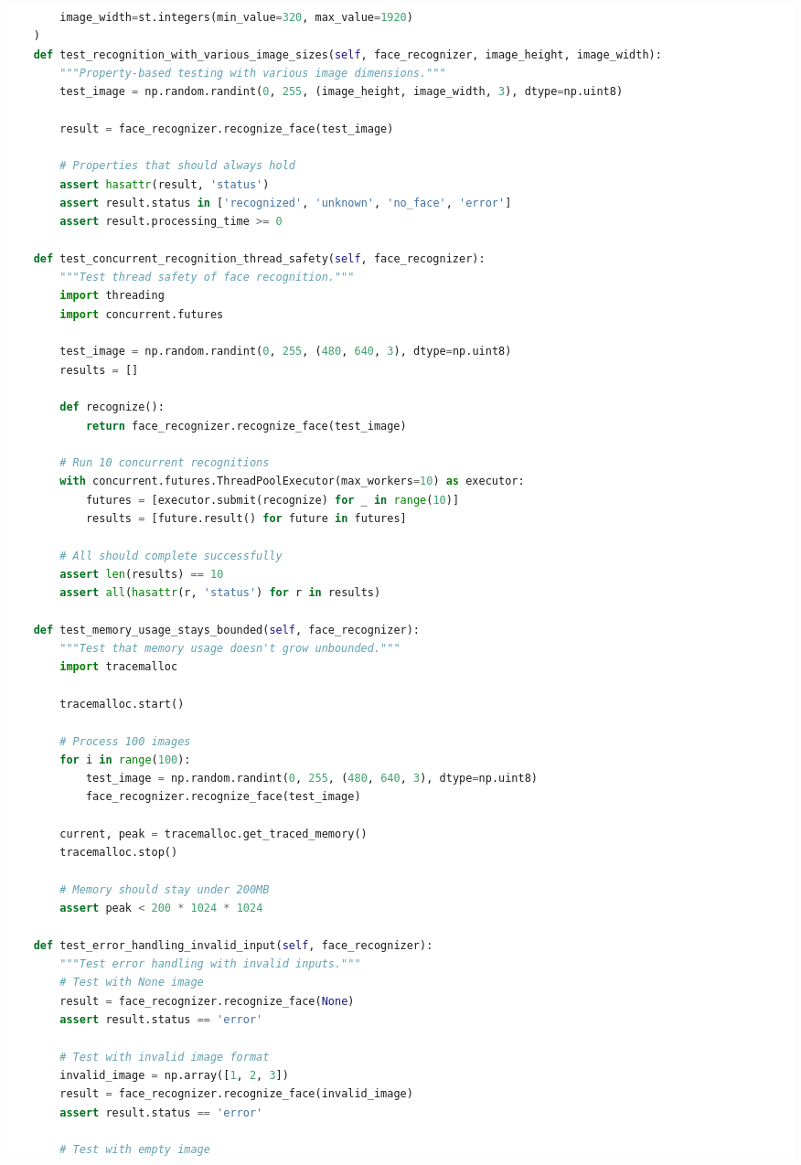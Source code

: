 ```python
        image_width=st.integers(min_value=320, max_value=1920)
    )
    def test_recognition_with_various_image_sizes(self, face_recognizer, image_height, image_width):
        """Property-based testing with various image dimensions."""
        test_image = np.random.randint(0, 255, (image_height, image_width, 3), dtype=np.uint8)
        
        result = face_recognizer.recognize_face(test_image)
        
        # Properties that should always hold
        assert hasattr(result, 'status')
        assert result.status in ['recognized', 'unknown', 'no_face', 'error']
        assert result.processing_time >= 0
    
    def test_concurrent_recognition_thread_safety(self, face_recognizer):
        """Test thread safety of face recognition."""
        import threading
        import concurrent.futures
        
        test_image = np.random.randint(0, 255, (480, 640, 3), dtype=np.uint8)
        results = []
        
        def recognize():
            return face_recognizer.recognize_face(test_image)
        
        # Run 10 concurrent recognitions
        with concurrent.futures.ThreadPoolExecutor(max_workers=10) as executor:
            futures = [executor.submit(recognize) for _ in range(10)]
            results = [future.result() for future in futures]
        
        # All should complete successfully
        assert len(results) == 10
        assert all(hasattr(r, 'status') for r in results)
    
    def test_memory_usage_stays_bounded(self, face_recognizer):
        """Test that memory usage doesn't grow unbounded."""
        import tracemalloc
        
        tracemalloc.start()
        
        # Process 100 images
        for i in range(100):
            test_image = np.random.randint(0, 255, (480, 640, 3), dtype=np.uint8)
            face_recognizer.recognize_face(test_image)
        
        current, peak = tracemalloc.get_traced_memory()
        tracemalloc.stop()
        
        # Memory should stay under 200MB
        assert peak < 200 * 1024 * 1024
    
    def test_error_handling_invalid_input(self, face_recognizer):
        """Test error handling with invalid inputs."""
        # Test with None image
        result = face_recognizer.recognize_face(None)
        assert result.status == 'error'
        
        # Test with invalid image format
        invalid_image = np.array([1, 2, 3])
        result = face_recognizer.recognize_face(invalid_image)
        assert result.status == 'error'
        
        # Test with empty image
```